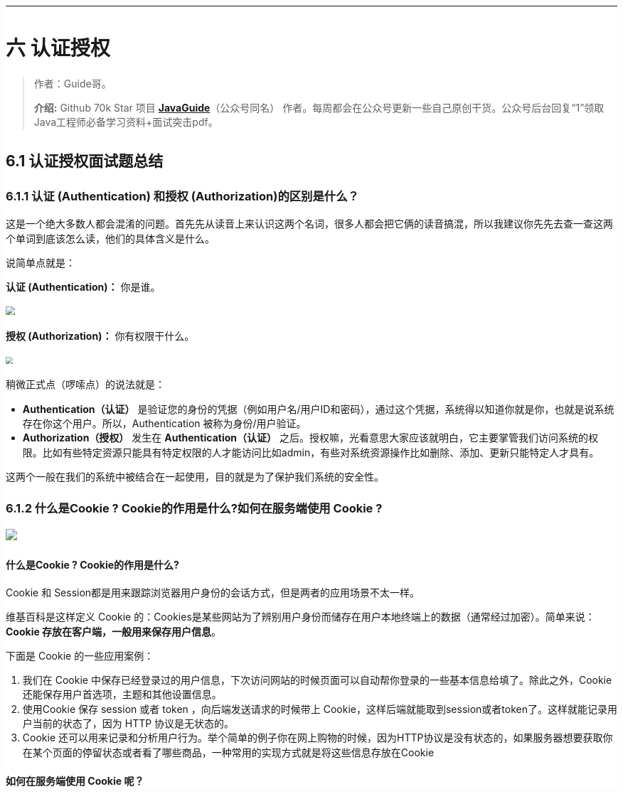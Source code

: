------

# 六 认证授权

> 作者：Guide哥。
>
> **介绍:** Github 70k Star 项目  **[JavaGuide](https://github.com/Snailclimb/JavaGuide)**（公众号同名） 作者。每周都会在公众号更新一些自己原创干货。公众号后台回复“1”领取Java工程师必备学习资料+面试突击pdf。

## 6.1 认证授权面试题总结

### 6.1.1 认证 (Authentication) 和授权 (Authorization)的区别是什么？

这是一个绝大多数人都会混淆的问题。首先先从读音上来认识这两个名词，很多人都会把它俩的读音搞混，所以我建议你先先去查一查这两个单词到底该怎么读，他们的具体含义是什么。

说简单点就是：

**认证 (Authentication)：**  你是谁。

<img src="https://guide-blog-images.oss-cn-shenzhen.aliyuncs.com/2020-8/96086534-9525-4464-97d6-e6fe94b8263f.png" style="zoom:80%;" />

**授权 (Authorization)：** 你有权限干什么。

<img src="https://guide-blog-images.oss-cn-shenzhen.aliyuncs.com/2020-8/d205bc73-9b3c-421d-ac92-b45a911df098.png" style="zoom:60%;" />

稍微正式点（啰嗦点）的说法就是：

- **Authentication（认证）** 是验证您的身份的凭据（例如用户名/用户ID和密码），通过这个凭据，系统得以知道你就是你，也就是说系统存在你这个用户。所以，Authentication 被称为身份/用户验证。
- **Authorization（授权）** 发生在 **Authentication（认证）** 之后。授权嘛，光看意思大家应该就明白，它主要掌管我们访问系统的权限。比如有些特定资源只能具有特定权限的人才能访问比如admin，有些对系统资源操作比如删除、添加、更新只能特定人才具有。

这两个一般在我们的系统中被结合在一起使用，目的就是为了保护我们系统的安全性。

### 6.1.2 什么是Cookie ? Cookie的作用是什么?如何在服务端使用 Cookie ?

![](https://my-blog-to-use.oss-cn-beijing.aliyuncs.com/2019-11/cookie-sessionId.png)

#### 什么是Cookie ? Cookie的作用是什么?

Cookie 和 Session都是用来跟踪浏览器用户身份的会话方式，但是两者的应用场景不太一样。

维基百科是这样定义 Cookie 的：Cookies是某些网站为了辨别用户身份而储存在用户本地终端上的数据（通常经过加密）。简单来说： **Cookie 存放在客户端，一般用来保存用户信息**。

下面是 Cookie 的一些应用案例：

1. 我们在 Cookie 中保存已经登录过的用户信息，下次访问网站的时候页面可以自动帮你登录的一些基本信息给填了。除此之外，Cookie 还能保存用户首选项，主题和其他设置信息。
2. 使用Cookie 保存 session 或者 token ，向后端发送请求的时候带上 Cookie，这样后端就能取到session或者token了。这样就能记录用户当前的状态了，因为 HTTP 协议是无状态的。
3. Cookie 还可以用来记录和分析用户行为。举个简单的例子你在网上购物的时候，因为HTTP协议是没有状态的，如果服务器想要获取你在某个页面的停留状态或者看了哪些商品，一种常用的实现方式就是将这些信息存放在Cookie 

#### 如何在服务端使用 Cookie 呢？
